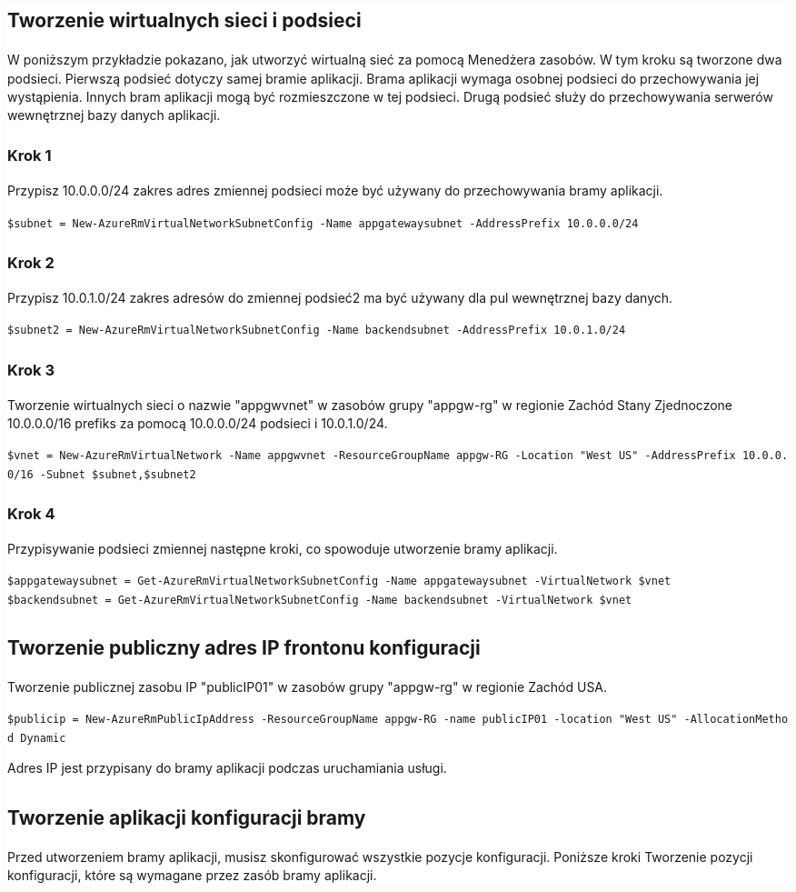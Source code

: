 ## <a name="create-a-virtual-network-and-subnets"></a>Tworzenie wirtualnych sieci i podsieci

W poniższym przykładzie pokazano, jak utworzyć wirtualną sieć za pomocą Menedżera zasobów. W tym kroku są tworzone dwa podsieci. Pierwszą podsieć dotyczy samej bramie aplikacji. Brama aplikacji wymaga osobnej podsieci do przechowywania jej wystąpienia. Innych bram aplikacji mogą być rozmieszczone w tej podsieci. Drugą podsieć służy do przechowywania serwerów wewnętrznej bazy danych aplikacji.

### <a name="step-1"></a>Krok 1

Przypisz 10.0.0.0/24 zakres adres zmiennej podsieci może być używany do przechowywania bramy aplikacji.

    $subnet = New-AzureRmVirtualNetworkSubnetConfig -Name appgatewaysubnet -AddressPrefix 10.0.0.0/24

### <a name="step-2"></a>Krok 2

Przypisz 10.0.1.0/24 zakres adresów do zmiennej podsieć2 ma być używany dla pul wewnętrznej bazy danych.

    $subnet2 = New-AzureRmVirtualNetworkSubnetConfig -Name backendsubnet -AddressPrefix 10.0.1.0/24

### <a name="step-3"></a>Krok 3

Tworzenie wirtualnych sieci o nazwie "appgwvnet" w zasobów grupy "appgw-rg" w regionie Zachód Stany Zjednoczone 10.0.0.0/16 prefiks za pomocą 10.0.0.0/24 podsieci i 10.0.1.0/24.

    $vnet = New-AzureRmVirtualNetwork -Name appgwvnet -ResourceGroupName appgw-RG -Location "West US" -AddressPrefix 10.0.0.0/16 -Subnet $subnet,$subnet2


### <a name="step-4"></a>Krok 4

Przypisywanie podsieci zmiennej następne kroki, co spowoduje utworzenie bramy aplikacji.

    $appgatewaysubnet = Get-AzureRmVirtualNetworkSubnetConfig -Name appgatewaysubnet -VirtualNetwork $vnet
    $backendsubnet = Get-AzureRmVirtualNetworkSubnetConfig -Name backendsubnet -VirtualNetwork $vnet

## <a name="create-a-public-ip-address-for-the-front-end-configuration"></a>Tworzenie publiczny adres IP frontonu konfiguracji

Tworzenie publicznej zasobu IP "publicIP01" w zasobów grupy "appgw-rg" w regionie Zachód USA.

    $publicip = New-AzureRmPublicIpAddress -ResourceGroupName appgw-RG -name publicIP01 -location "West US" -AllocationMethod Dynamic

Adres IP jest przypisany do bramy aplikacji podczas uruchamiania usługi.

## <a name="create-application-gateway-configuration"></a>Tworzenie aplikacji konfiguracji bramy

Przed utworzeniem bramy aplikacji, musisz skonfigurować wszystkie pozycje konfiguracji. Poniższe kroki Tworzenie pozycji konfiguracji, które są wymagane przez zasób bramy aplikacji.
